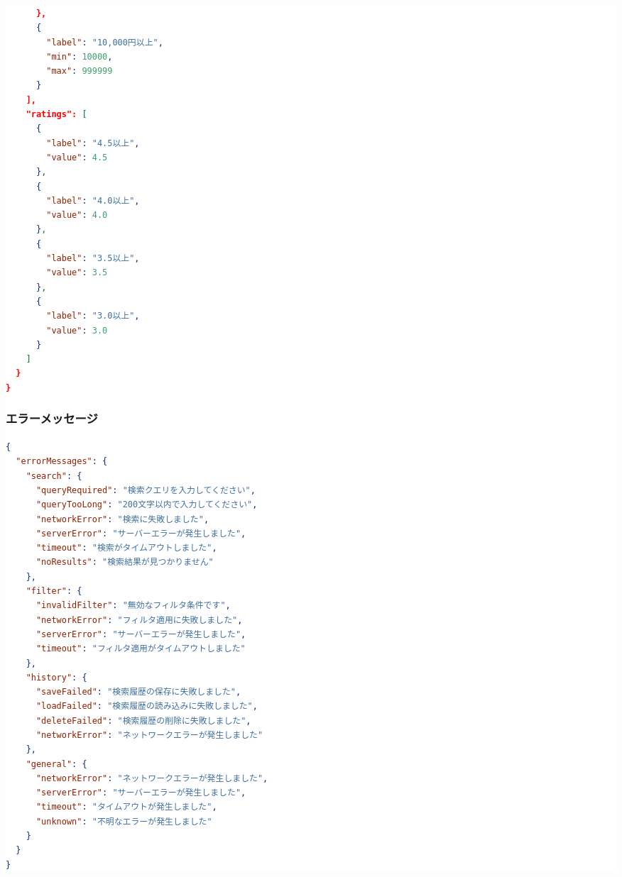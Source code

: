 ```json
      },
      {
        "label": "10,000円以上",
        "min": 10000,
        "max": 999999
      }
    ],
    "ratings": [
      {
        "label": "4.5以上",
        "value": 4.5
      },
      {
        "label": "4.0以上",
        "value": 4.0
      },
      {
        "label": "3.5以上",
        "value": 3.5
      },
      {
        "label": "3.0以上",
        "value": 3.0
      }
    ]
  }
}
```

### エラーメッセージ
```json
{
  "errorMessages": {
    "search": {
      "queryRequired": "検索クエリを入力してください",
      "queryTooLong": "200文字以内で入力してください",
      "networkError": "検索に失敗しました",
      "serverError": "サーバーエラーが発生しました",
      "timeout": "検索がタイムアウトしました",
      "noResults": "検索結果が見つかりません"
    },
    "filter": {
      "invalidFilter": "無効なフィルタ条件です",
      "networkError": "フィルタ適用に失敗しました",
      "serverError": "サーバーエラーが発生しました",
      "timeout": "フィルタ適用がタイムアウトしました"
    },
    "history": {
      "saveFailed": "検索履歴の保存に失敗しました",
      "loadFailed": "検索履歴の読み込みに失敗しました",
      "deleteFailed": "検索履歴の削除に失敗しました",
      "networkError": "ネットワークエラーが発生しました"
    },
    "general": {
      "networkError": "ネットワークエラーが発生しました",
      "serverError": "サーバーエラーが発生しました",
      "timeout": "タイムアウトが発生しました",
      "unknown": "不明なエラーが発生しました"
    }
  }
}
```
